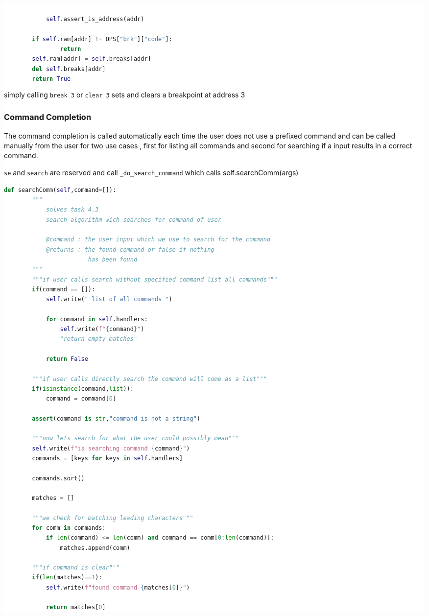 ```python

            self.assert_is_address(addr)

        if self.ram[addr] != OPS["brk"]["code"]:
                return
        self.ram[addr] = self.breaks[addr]
        del self.breaks[addr]
        return True
```

simply calling `break 3` or `clear 3` sets and clears a breakpoint at address 3

### Command Completion

The command completion is called automatically each time the user does not use a prefixed command and can be called manually from the user for two use cases , first for listing all commands and second for searching if a input results in a correct command.


`se` and `search` are reserved and call `_do_search_command` which calls self.searchComm(args)

```python
def searchComm(self,command=[]):
        """
            solves task 4.3
            search algorithm wich searches for command of user

            @command : the user input which we use to search for the command
            @returns : the found command or false if nothing
                        has been found
        """
        """if user calls search without specified command list all commands"""
        if(command == []):
            self.write(" list of all commands ")

            for command in self.handlers:
                self.write(f"{command}")
                "return empty matches"
            
            return False

        """if user calls directly search the command will come as a list"""
        if(isinstance(command,list)):
            command = command[0]

        assert(command is str,"command is not a string")

        """now lets search for what the user could possibly mean"""
        self.write(f"is searching command {command}")
        commands = [keys for keys in self.handlers]

        commands.sort()
        
        matches = []

        """we check for matching leading characters"""
        for comm in commands:
            if len(command) <= len(comm) and command == comm[0:len(command)]:
                matches.append(comm)

        """if command is clear"""
        if(len(matches)==1):
            self.write(f"found command {matches[0]}")

            return matches[0]
```